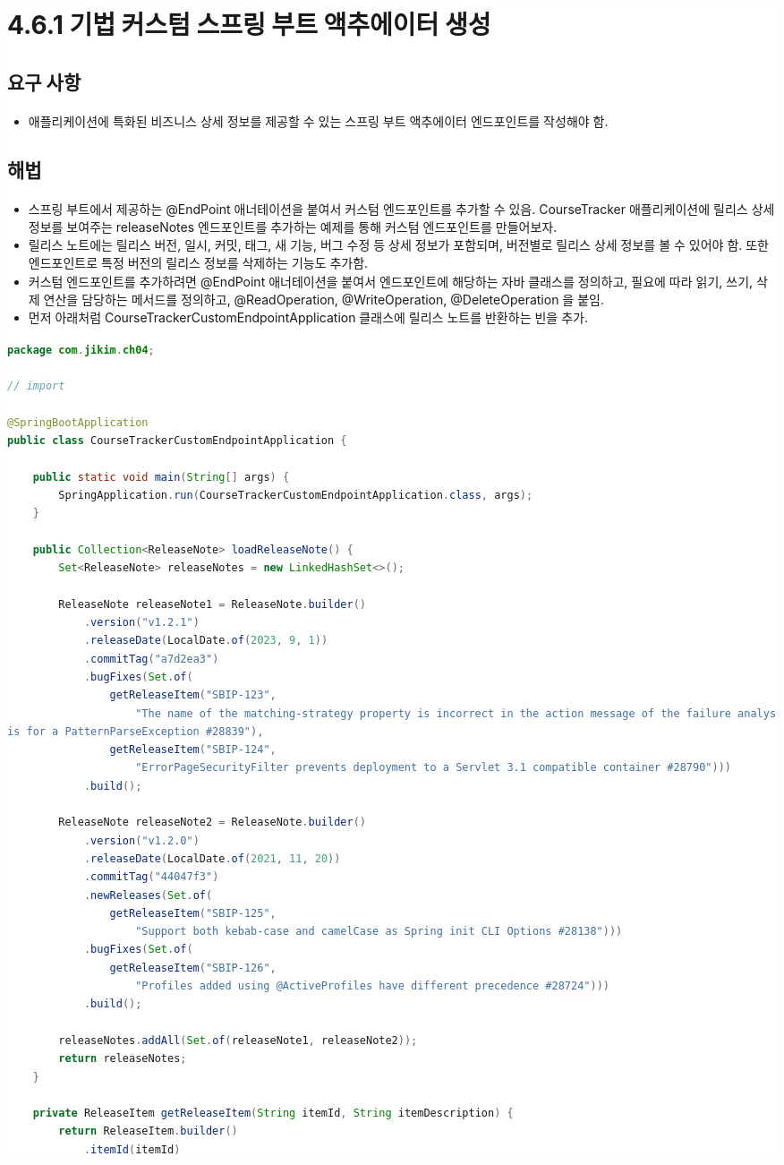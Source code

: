 # 4.6.1 기법 커스텀 스프링 부트 액추에이터 생성
## 요구 사항
- 애플리케이션에 특화된 비즈니스 상세 정보를 제공할 수 있는 스프링 부트 액추에이터 엔드포인트를 작성해야 함.

## 해법
- 스프링 부트에서 제공하는 @EndPoint 애너테이션을 붙여서 커스텀 엔드포인트를 추가할 수 있음. CourseTracker 애플리케이션에 릴리스 상세 정보를 보여주는 releaseNotes 엔드포인트를 추가하는 예제를 통해 커스텀 엔드포인트를 만들어보자.
- 릴리스 노트에는 릴리스 버전, 일시, 커밋, 태그, 새 기능, 버그 수정 등 상세 정보가 포함되며, 버전별로 릴리스 상세 정보를 볼 수 있어야 함. 또한 엔드포인트로 특정 버전의 릴리스 정보를 삭제하는 기능도 추가함.
- 커스텀 엔드포인트를 추가하려면 @EndPoint 애너테이션을 붙여서 엔드포인트에 해당하는 자바 클래스를 정의하고, 필요에 따라 읽기, 쓰기, 삭제 연산을 담당하는 메서드를 정의하고, @ReadOperation, @WriteOperation, @DeleteOperation
을 붙임.
- 먼저 아래처럼 CourseTrackerCustomEndpointApplication 클래스에 릴리스 노트를 반환하는 빈을 추가.
```java
package com.jikim.ch04;

// import

@SpringBootApplication
public class CourseTrackerCustomEndpointApplication {

	public static void main(String[] args) {
		SpringApplication.run(CourseTrackerCustomEndpointApplication.class, args);
	}

	public Collection<ReleaseNote> loadReleaseNote() {
		Set<ReleaseNote> releaseNotes = new LinkedHashSet<>();

		ReleaseNote releaseNote1 = ReleaseNote.builder()
			.version("v1.2.1")
			.releaseDate(LocalDate.of(2023, 9, 1))
			.commitTag("a7d2ea3")
			.bugFixes(Set.of(
				getReleaseItem("SBIP-123",
					"The name of the matching-strategy property is incorrect in the action message of the failure analysis for a PatternParseException #28839"),
				getReleaseItem("SBIP-124",
					"ErrorPageSecurityFilter prevents deployment to a Servlet 3.1 compatible container #28790")))
			.build();

		ReleaseNote releaseNote2 = ReleaseNote.builder()
			.version("v1.2.0")
			.releaseDate(LocalDate.of(2021, 11, 20))
			.commitTag("44047f3")
			.newReleases(Set.of(
				getReleaseItem("SBIP-125",
					"Support both kebab-case and camelCase as Spring init CLI Options #28138")))
			.bugFixes(Set.of(
				getReleaseItem("SBIP-126",
					"Profiles added using @ActiveProfiles have different precedence #28724")))
			.build();

		releaseNotes.addAll(Set.of(releaseNote1, releaseNote2));
		return releaseNotes;
	}

	private ReleaseItem getReleaseItem(String itemId, String itemDescription) {
		return ReleaseItem.builder()
			.itemId(itemId)
```